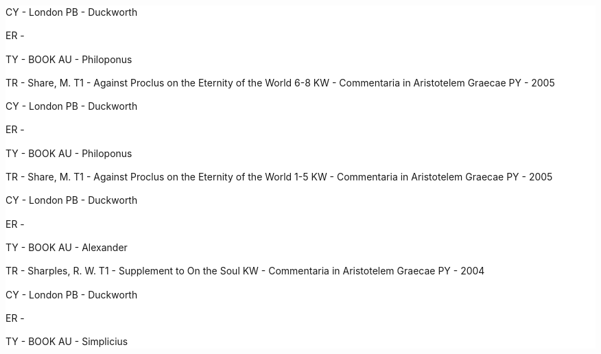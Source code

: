 

CY  - London 
PB  - Duckworth 




ER  - 

TY  - BOOK
AU  - Philoponus 

TR -  Share, M. 
T1  - Against Proclus on the Eternity of the World 6-8 
KW  - Commentaria in Aristotelem Graecae 
PY  - 2005 



CY  - London 
PB  - Duckworth 




ER  - 

TY  - BOOK
AU  - Philoponus 

TR -  Share, M. 
T1  - Against Proclus on the Eternity of the World 1-5 
KW  - Commentaria in Aristotelem Graecae 
PY  - 2005 



CY  - London 
PB  - Duckworth 




ER  - 

TY  - BOOK
AU  - Alexander 

TR -  Sharples, R. W. 
T1  - Supplement to On the Soul 
KW  - Commentaria in Aristotelem Graecae 
PY  - 2004 



CY  - London 
PB  - Duckworth 




ER  - 

TY  - BOOK
AU  - Simplicius 
